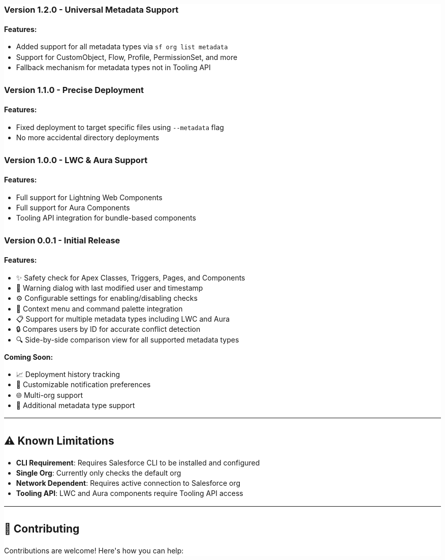 ### Version 1.2.0 - Universal Metadata Support

**Features:**
- Added support for all metadata types via `sf org list metadata`
- Support for CustomObject, Flow, Profile, PermissionSet, and more
- Fallback mechanism for metadata types not in Tooling API

### Version 1.1.0 - Precise Deployment

**Features:**
- Fixed deployment to target specific files using `--metadata` flag
- No more accidental directory deployments

### Version 1.0.0 - LWC & Aura Support

**Features:**
- Full support for Lightning Web Components
- Full support for Aura Components
- Tooling API integration for bundle-based components

### Version 0.0.1 - Initial Release

**Features:**
- ✨ Safety check for Apex Classes, Triggers, Pages, and Components
- 🚨 Warning dialog with last modified user and timestamp
- ⚙️ Configurable settings for enabling/disabling checks
- 🎯 Context menu and command palette integration
- 📋 Support for multiple metadata types including LWC and Aura
- 🔒 Compares users by ID for accurate conflict detection
- 🔍 Side-by-side comparison view for all supported metadata types

**Coming Soon:**
- 📈 Deployment history tracking
- 🔔 Customizable notification preferences
- 🌐 Multi-org support
- 📝 Additional metadata type support

---

## ⚠️ Known Limitations

- **CLI Requirement**: Requires Salesforce CLI to be installed and configured
- **Single Org**: Currently only checks the default org
- **Network Dependent**: Requires active connection to Salesforce org
- **Tooling API**: LWC and Aura components require Tooling API access

---

## 🤝 Contributing

Contributions are welcome! Here's how you can help:
